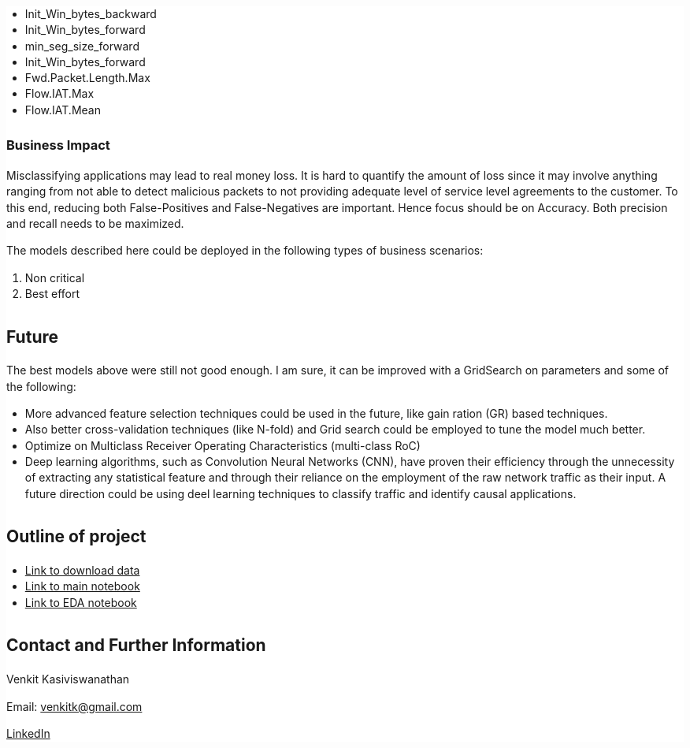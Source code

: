 - Init_Win_bytes_backward
- Init_Win_bytes_forward
- min_seg_size_forward
- Init_Win_bytes_forward
- Fwd.Packet.Length.Max
- Flow.IAT.Max
- Flow.IAT.Mean

### Business Impact
Misclassifying applications may lead to real money loss. It is hard to quantify the amount of loss since it may involve anything ranging from not able to detect malicious packets to not providing adequate level of service level agreements to the customer. 
To this end, reducing both False-Positives and False-Negatives are important. Hence focus should be on Accuracy. Both precision and recall needs to be maximized.

The models described here could be deployed in the following types of business scenarios:
1. Non critical
2. Best effort 

## Future
The best models above were still not good enough. I am sure, it can be improved with a GridSearch on parameters and some of the following:

- More advanced feature selection techniques could be used in the future, like gain ration (GR) based techniques.
- Also better cross-validation techniques (like N-fold) and Grid search could be employed to tune the model much better.
- Optimize on Multiclass Receiver Operating Characteristics (multi-class RoC)
- Deep learning algorithms, such as Convolution Neural Networks (CNN), have proven their efficiency through the unnecessity of extracting any statistical feature and through their reliance on the employment of the raw network traffic as their input. A future direction could be using deel learning techniques to classify traffic and identify causal applications.

## Outline of project

- [Link to download data](https://www.kaggle.com/datasets/jsrojas/ip-network-traffic-flows-labeled-with-87-apps)
- [Link to main notebook](https://github.com/1kit/Berkeley-Capstone-Project/blob/main/capstone.ipynb)
- [Link to EDA notebook](https://github.com/1kit/Berkeley-Capstone-Project/blob/main/EDA.ipynb)

## Contact and Further Information
Venkit Kasiviswanathan

Email: venkitk@gmail.com 

[LinkedIn](https://www.linkedin.com/in/venkitraman-kasiviswanathan-40a3592/)

